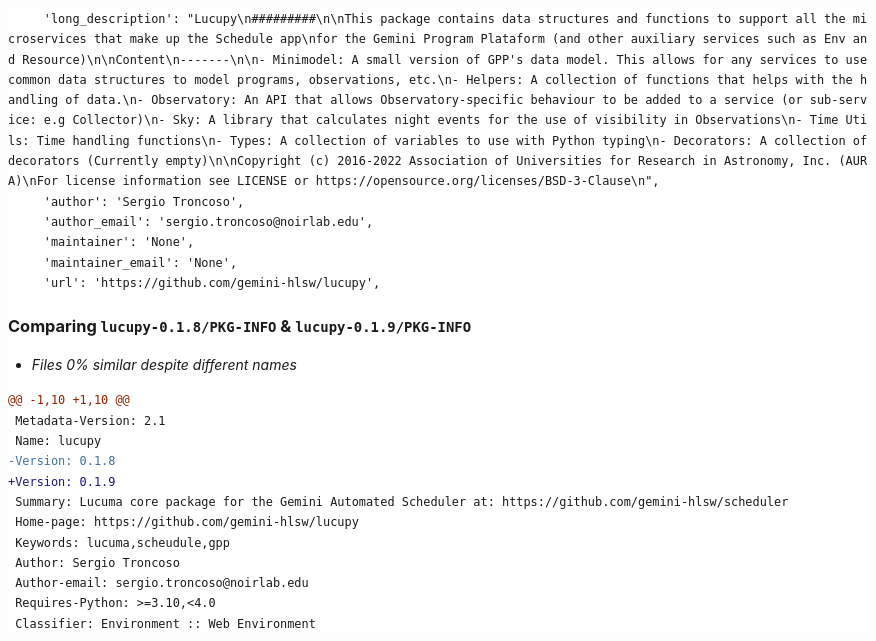 ```diff
     'long_description': "Lucupy\n#########\n\nThis package contains data structures and functions to support all the microservices that make up the Schedule app\nfor the Gemini Program Plataform (and other auxiliary services such as Env and Resource)\n\nContent\n-------\n\n- Minimodel: A small version of GPP's data model. This allows for any services to use common data structures to model programs, observations, etc.\n- Helpers: A collection of functions that helps with the handling of data.\n- Observatory: An API that allows Observatory-specific behaviour to be added to a service (or sub-service: e.g Collector)\n- Sky: A library that calculates night events for the use of visibility in Observations\n- Time Utils: Time handling functions\n- Types: A collection of variables to use with Python typing\n- Decorators: A collection of decorators (Currently empty)\n\nCopyright (c) 2016-2022 Association of Universities for Research in Astronomy, Inc. (AURA)\nFor license information see LICENSE or https://opensource.org/licenses/BSD-3-Clause\n",
     'author': 'Sergio Troncoso',
     'author_email': 'sergio.troncoso@noirlab.edu',
     'maintainer': 'None',
     'maintainer_email': 'None',
     'url': 'https://github.com/gemini-hlsw/lucupy',
```

### Comparing `lucupy-0.1.8/PKG-INFO` & `lucupy-0.1.9/PKG-INFO`

 * *Files 0% similar despite different names*

```diff
@@ -1,10 +1,10 @@
 Metadata-Version: 2.1
 Name: lucupy
-Version: 0.1.8
+Version: 0.1.9
 Summary: Lucuma core package for the Gemini Automated Scheduler at: https://github.com/gemini-hlsw/scheduler
 Home-page: https://github.com/gemini-hlsw/lucupy
 Keywords: lucuma,scheudule,gpp
 Author: Sergio Troncoso
 Author-email: sergio.troncoso@noirlab.edu
 Requires-Python: >=3.10,<4.0
 Classifier: Environment :: Web Environment
```


